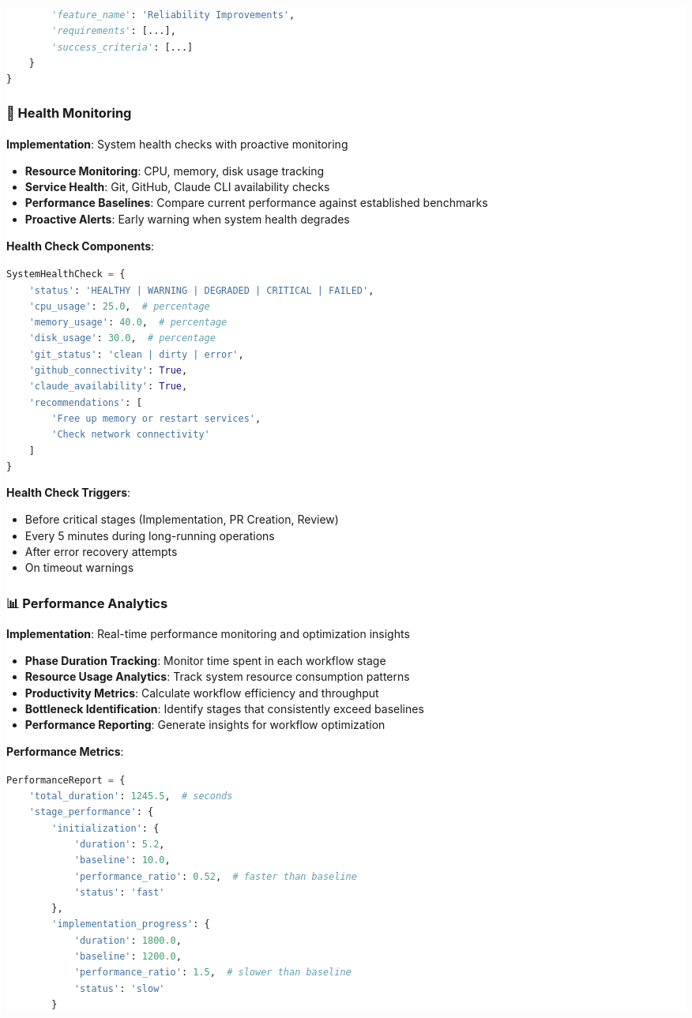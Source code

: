 ```python
        'feature_name': 'Reliability Improvements',
        'requirements': [...],
        'success_criteria': [...]
    }
}
```

### 🏥 Health Monitoring

**Implementation**: System health checks with proactive monitoring

- **Resource Monitoring**: CPU, memory, disk usage tracking
- **Service Health**: Git, GitHub, Claude CLI availability checks
- **Performance Baselines**: Compare current performance against established benchmarks
- **Proactive Alerts**: Early warning when system health degrades

**Health Check Components**:
```python
SystemHealthCheck = {
    'status': 'HEALTHY | WARNING | DEGRADED | CRITICAL | FAILED',
    'cpu_usage': 25.0,  # percentage
    'memory_usage': 40.0,  # percentage
    'disk_usage': 30.0,  # percentage
    'git_status': 'clean | dirty | error',
    'github_connectivity': True,
    'claude_availability': True,
    'recommendations': [
        'Free up memory or restart services',
        'Check network connectivity'
    ]
}
```

**Health Check Triggers**:
- Before critical stages (Implementation, PR Creation, Review)
- Every 5 minutes during long-running operations
- After error recovery attempts
- On timeout warnings

### 📊 Performance Analytics

**Implementation**: Real-time performance monitoring and optimization insights

- **Phase Duration Tracking**: Monitor time spent in each workflow stage
- **Resource Usage Analytics**: Track system resource consumption patterns
- **Productivity Metrics**: Calculate workflow efficiency and throughput
- **Bottleneck Identification**: Identify stages that consistently exceed baselines
- **Performance Reporting**: Generate insights for workflow optimization

**Performance Metrics**:
```python
PerformanceReport = {
    'total_duration': 1245.5,  # seconds
    'stage_performance': {
        'initialization': {
            'duration': 5.2,
            'baseline': 10.0,
            'performance_ratio': 0.52,  # faster than baseline
            'status': 'fast'
        },
        'implementation_progress': {
            'duration': 1800.0,
            'baseline': 1200.0,
            'performance_ratio': 1.5,  # slower than baseline
            'status': 'slow'
        }
```